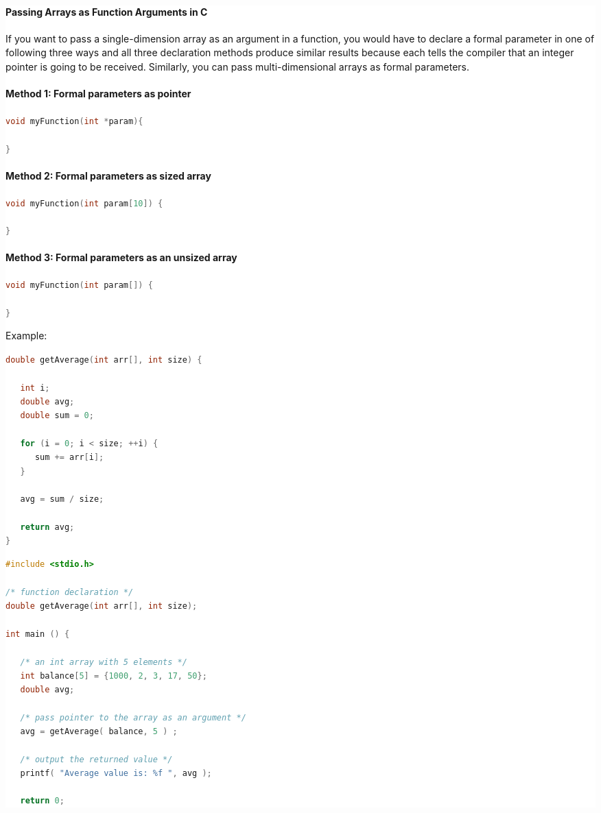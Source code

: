 #### Passing Arrays as Function Arguments in C

If you want to pass a single-dimension array as an argument in a function, you would have to declare a formal parameter in one of following three ways and all three declaration methods produce similar results because each tells the compiler that an integer pointer is going to be received. Similarly, you can pass multi-dimensional arrays as formal parameters.

#### Method 1: Formal parameters as pointer

```c
void myFunction(int *param){

}
```

#### Method 2: Formal parameters as sized array

```c
void myFunction(int param[10]) {

}
```

#### Method 3: Formal parameters as an unsized array

```c
void myFunction(int param[]) {

}
```

Example: 
```c
double getAverage(int arr[], int size) {

   int i;
   double avg;
   double sum = 0;

   for (i = 0; i < size; ++i) {
      sum += arr[i];
   }

   avg = sum / size;

   return avg;
}
```

```c
#include <stdio.h>
 
/* function declaration */
double getAverage(int arr[], int size);

int main () {

   /* an int array with 5 elements */
   int balance[5] = {1000, 2, 3, 17, 50};
   double avg;

   /* pass pointer to the array as an argument */
   avg = getAverage( balance, 5 ) ;
 
   /* output the returned value */
   printf( "Average value is: %f ", avg );
    
   return 0;
```